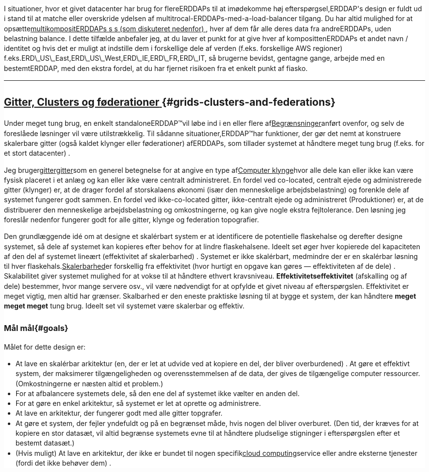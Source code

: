 I situationer, hvor et givet datacenter har brug for flereERDDAPs til at imødekomme høj efterspørgsel,ERDDAP's design er fuldt ud i stand til at matche eller overskride ydelsen af multitrocal-ERDDAPs-med-a-load-balancer tilgang. Du har altid mulighed for at opsætte[multikompositERDDAPs s s (som diskuteret nedenfor) ](#multiple-composite-erddaps), hver af dem får alle deres data fra andreERDDAPs, uden belastning balance. I dette tilfælde anbefaler jeg, at du laver et punkt for at give hver af komposittenERDDAPs et andet navn / identitet og hvis det er muligt at indstille dem i forskellige dele af verden (f.eks. forskellige AWS regioner) f.eks.ERD\\_US\\_East,ERD\\_US\\_West,ERD\\_IE,ERD\\_FR,ERD\\_IT, så brugerne bevidst, gentagne gange, arbejde med en bestemtERDDAP, med den ekstra fordel, at du har fjernet risikoen fra et enkelt punkt af fiasko.
 

- - - - -

## [ **Gitter, Clusters og føderationer** ](#grids-clusters-and-federations) {#grids-clusters-and-federations} 

Under meget tung brug, en enkelt standaloneERDDAP™vil løbe ind i en eller flere af[Begrænsninger](#heavy-loads--constraints)anført ovenfor, og selv de foreslåede løsninger vil være utilstrækkelig. Til sådanne situationer,ERDDAP™har funktioner, der gør det nemt at konstruere skalerbare gitter (også kaldet klynger eller føderationer) afERDDAPs, som tillader systemet at håndtere meget tung brug (f.eks. for et stort datacenter) .

Jeg bruger[gittergitter](https://en.wikipedia.org/wiki/Grid_computing)som en generel betegnelse for at angive en type af[Computer klynge](https://en.wikipedia.org/wiki/Computer_cluster)hvor alle dele kan eller ikke kan være fysisk placeret i et anlæg og kan eller ikke være centralt administreret. En fordel ved co-located, centralt ejede og administrerede gitter (klynger) er, at de drager fordel af storskalaens økonomi (især den menneskelige arbejdsbelastning) og forenkle dele af systemet fungerer godt sammen. En fordel ved ikke-co-located gitter, ikke-centralt ejede og administreret (Produktioner) er, at de distribuerer den menneskelige arbejdsbelastning og omkostningerne, og kan give nogle ekstra fejltolerance. Den løsning jeg foreslår nedenfor fungerer godt for alle gitter, klynge og federation topografier.

Den grundlæggende idé om at designe et skalérbart system er at identificere de potentielle flaskehalse og derefter designe systemet, så dele af systemet kan kopieres efter behov for at lindre flaskehalsene. Ideelt set øger hver kopierede del kapaciteten af den del af systemet lineært (effektivitet af skalerbarhed) . Systemet er ikke skalérbart, medmindre der er en skalérbar løsning til hver flaskehals.[Skalerbarhed](https://en.wikipedia.org/wiki/Scalability)er forskellig fra effektivitet (hvor hurtigt en opgave kan gøres — effektiviteten af de dele) . Skalabilitet giver systemet mulighed for at vokse til at håndtere ethvert kravsniveau. **Effektivitetseffektivitet**   (afskalling og af dele) bestemmer, hvor mange servere osv., vil være nødvendigt for at opfylde et givet niveau af efterspørgslen. Effektivitet er meget vigtig, men altid har grænser. Skalbarhed er den eneste praktiske løsning til at bygge et system, der kan håndtere **meget meget meget** tung brug. Ideelt set vil systemet være skalerbar og effektiv.

### Mål mål{#goals} 
Målet for dette design er:

* At lave en skalérbar arkitektur (en, der er let at udvide ved at kopiere en del, der bliver overburdened) . At gøre et effektivt system, der maksimerer tilgængeligheden og overensstemmelsen af de data, der gives de tilgængelige computer ressourcer. (Omkostningerne er næsten altid et problem.) 
* For at afbalancere systemets dele, så den ene del af systemet ikke vælter en anden del.
* For at gøre en enkel arkitektur, så systemet er let at oprette og administrere.
* At lave en arkitektur, der fungerer godt med alle gitter topgrafer.
* At gøre et system, der fejler yndefuldt og på en begrænset måde, hvis nogen del bliver overburet. (Den tid, der kræves for at kopiere en stor datasæt, vil altid begrænse systemets evne til at håndtere pludselige stigninger i efterspørgslen efter et bestemt datasæt.) 
*    (Hvis muligt) At lave en arkitektur, der ikke er bundet til nogen specifik[cloud computing](#cloud-computing)service eller andre eksterne tjenester (fordi det ikke behøver dem) .
